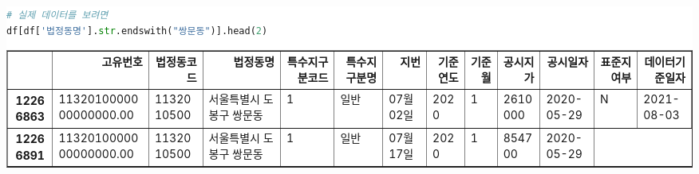 ```python
# 실제 데이터를 보려면 
df[df['법정동명'].str.endswith("쌍문동")].head(2)
```

<div>
<style scoped>
    .dataframe tbody tr th:only-of-type {
        vertical-align: middle;
    }

    .dataframe tbody tr th {
        vertical-align: top;
    }
    
    .dataframe thead th {
        text-align: right;
    }
</style>
<table border="1" class="dataframe">
  <thead>
    <tr style="text-align: right;">
      <th></th>
      <th>고유번호</th>
      <th>법정동코드</th>
      <th>법정동명</th>
      <th>특수지구분코드</th>
      <th>특수지구분명</th>
      <th>지번</th>
      <th>기준연도</th>
      <th>기준월</th>
      <th>공시지가</th>
      <th>공시일자</th>
      <th>표준지여부</th>
      <th>데이터기준일자</th>
    </tr>
  </thead>
  <tbody>
    <tr>
      <th>12266863</th>
      <td>1132010000000000000.00</td>
      <td>1132010500</td>
      <td>서울특별시 도봉구 쌍문동</td>
      <td>1</td>
      <td>일반</td>
      <td>07월 02일</td>
      <td>2020</td>
      <td>1</td>
      <td>2610000</td>
      <td>2020-05-29</td>
      <td>N</td>
      <td>2021-08-03</td>
    </tr>
    <tr>
      <th>12266891</th>
      <td>1132010000000000000.00</td>
      <td>1132010500</td>
      <td>서울특별시 도봉구 쌍문동</td>
      <td>1</td>
      <td>일반</td>
      <td>07월 17일</td>
      <td>2020</td>
      <td>1</td>
      <td>854700</td>
      <td>2020-05-29</td>
